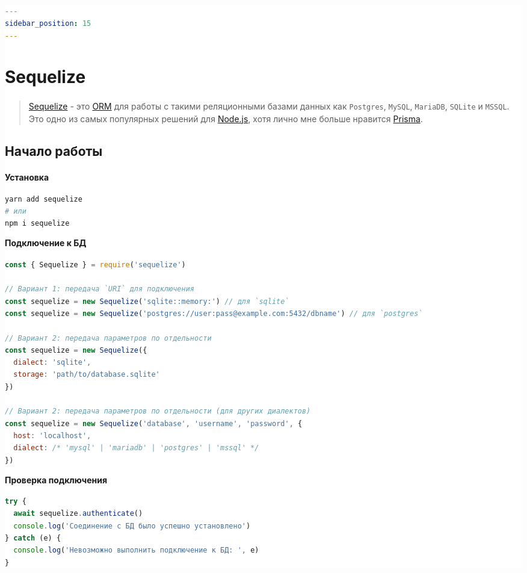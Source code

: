 ```yaml
---
sidebar_position: 15
---
```


# Sequelize

> [Sequelize](https://sequelize.org/master/) - это [ORM](https://ru.wikipedia.org/wiki/ORM) для работы с такими реляционными базами данных как `Postgres`, `MySQL`, `MariaDB`, `SQLite` и `MSSQL`. Это одно из самых популярных решений для [Node.js](https://nodejs.org/en/), хотя лично мне больше нравится [Prisma](https://www.prisma.io/).

## Начало работы

**Установка**

```bash
yarn add sequelize
# или
npm i sequelize
```

**Подключение к БД**

```js
const { Sequelize } = require('sequelize')

// Вариант 1: передача `URI` для подключения
const sequelize = new Sequelize('sqlite::memory:') // для `sqlite`
const sequelize = new Sequelize('postgres://user:pass@example.com:5432/dbname') // для `postgres`

// Вариант 2: передача параметров по отдельности
const sequelize = new Sequelize({
  dialect: 'sqlite',
  storage: 'path/to/database.sqlite'
})

// Вариант 2: передача параметров по отдельности (для других диалектов)
const sequelize = new Sequelize('database', 'username', 'password', {
  host: 'localhost',
  dialect: /* 'mysql' | 'mariadb' | 'postgres' | 'mssql' */
})
```

**Проверка подключения**

```js
try {
  await sequelize.authenticate()
  console.log('Соединение с БД было успешно установлено')
} catch (e) {
  console.log('Невозможно выполнить подключение к БД: ', e)
}
```
